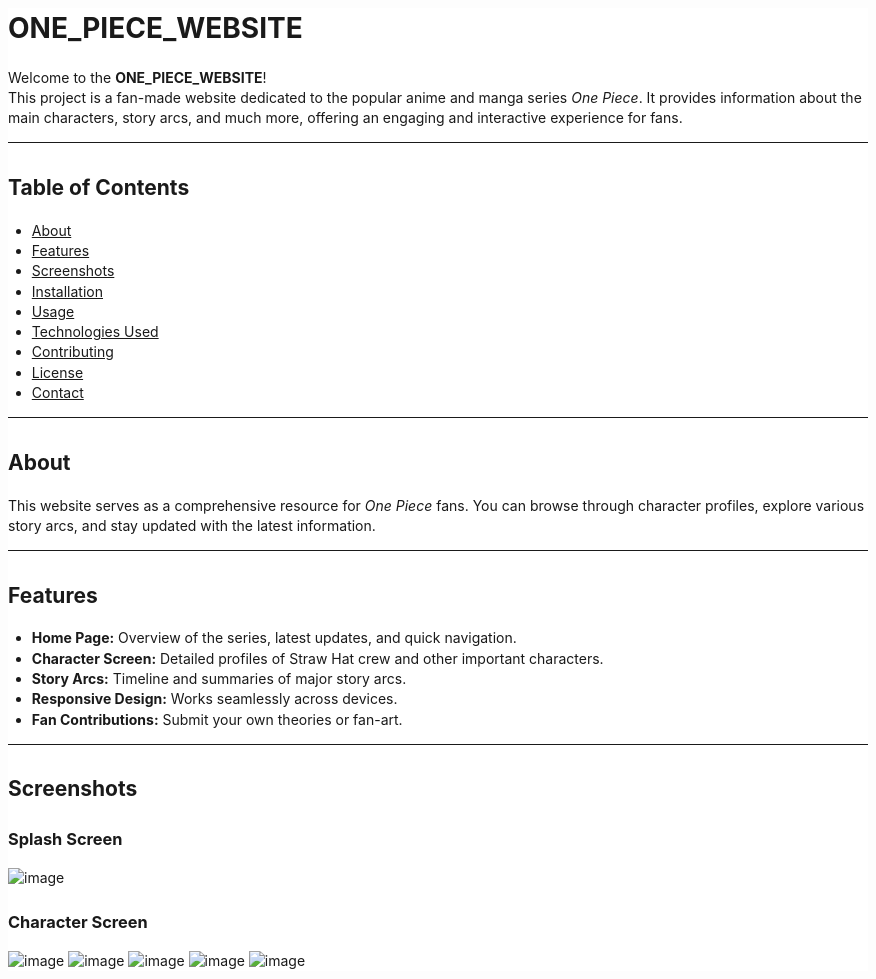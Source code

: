 # ONE_PIECE_WEBSITE

Welcome to the **ONE_PIECE_WEBSITE**!  
This project is a fan-made website dedicated to the popular anime and manga series _One Piece_. It provides information about the main characters, story arcs, and much more, offering an engaging and interactive experience for fans.

---

## Table of Contents

- [About](#about)
- [Features](#features)
- [Screenshots](#screenshots)
- [Installation](#installation)
- [Usage](#usage)
- [Technologies Used](#technologies-used)
- [Contributing](#contributing)
- [License](#license)
- [Contact](#contact)

---

## About

This website serves as a comprehensive resource for _One Piece_ fans. You can browse through character profiles, explore various story arcs, and stay updated with the latest information.

---

## Features

- **Home Page:** Overview of the series, latest updates, and quick navigation.
- **Character Screen:** Detailed profiles of Straw Hat crew and other important characters.
- **Story Arcs:** Timeline and summaries of major story arcs.
- **Responsive Design:** Works seamlessly across devices.
- **Fan Contributions:** Submit your own theories or fan-art.

---

## Screenshots

### Splash Screen
<img width="3066" height="1658" alt="image" src="https://github.com/user-attachments/assets/bed5a8c2-cbf4-4798-ad8b-7217e04210f5" />


### Character Screen
<img width="3072" height="1650" alt="image" src="https://github.com/user-attachments/assets/919f0572-6928-43ae-a2e1-9e91f3175e3e" />
<img width="3072" height="1650" alt="image" src="https://github.com/user-attachments/assets/dc28cbac-bd69-4c3f-a537-80176ed3ba78" />
<img width="3072" height="1650" alt="image" src="https://github.com/user-attachments/assets/34866447-abf8-4b8c-9279-c9ded5515a70" />
<img width="3072" height="1650" alt="image" src="https://github.com/user-attachments/assets/f2a29518-b648-4baf-9bf9-a89b4e6aa91e" />
<img width="3072" height="1650" alt="image" src="https://github.com/user-attachments/assets/3c6a0f22-eb04-4aed-b394-99a6af396794" />
